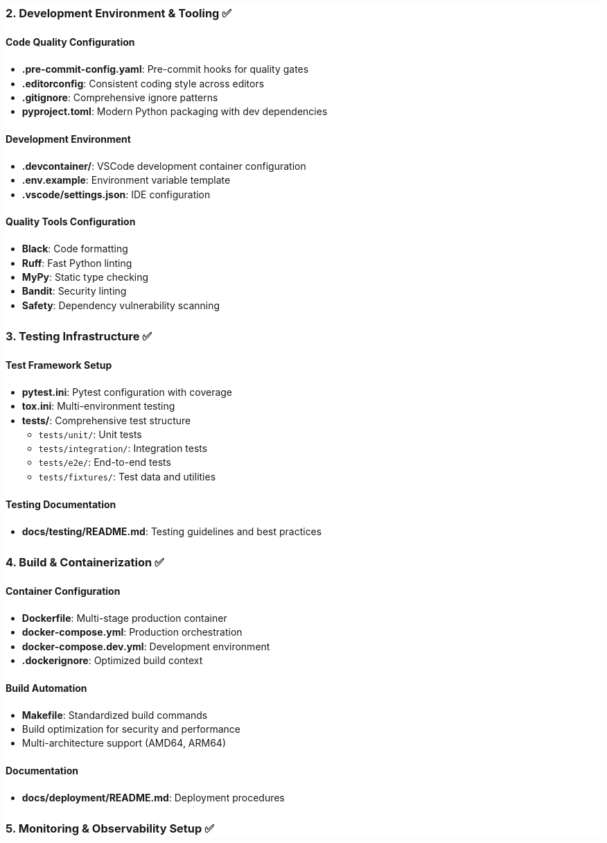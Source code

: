 ### 2. Development Environment & Tooling ✅

#### Code Quality Configuration
- **.pre-commit-config.yaml**: Pre-commit hooks for quality gates
- **.editorconfig**: Consistent coding style across editors
- **.gitignore**: Comprehensive ignore patterns
- **pyproject.toml**: Modern Python packaging with dev dependencies

#### Development Environment
- **.devcontainer/**: VSCode development container configuration
- **.env.example**: Environment variable template
- **.vscode/settings.json**: IDE configuration

#### Quality Tools Configuration
- **Black**: Code formatting
- **Ruff**: Fast Python linting
- **MyPy**: Static type checking
- **Bandit**: Security linting
- **Safety**: Dependency vulnerability scanning

### 3. Testing Infrastructure ✅

#### Test Framework Setup
- **pytest.ini**: Pytest configuration with coverage
- **tox.ini**: Multi-environment testing
- **tests/**: Comprehensive test structure
  - `tests/unit/`: Unit tests
  - `tests/integration/`: Integration tests  
  - `tests/e2e/`: End-to-end tests
  - `tests/fixtures/`: Test data and utilities

#### Testing Documentation
- **docs/testing/README.md**: Testing guidelines and best practices

### 4. Build & Containerization ✅

#### Container Configuration
- **Dockerfile**: Multi-stage production container
- **docker-compose.yml**: Production orchestration
- **docker-compose.dev.yml**: Development environment
- **.dockerignore**: Optimized build context

#### Build Automation
- **Makefile**: Standardized build commands
- Build optimization for security and performance
- Multi-architecture support (AMD64, ARM64)

#### Documentation
- **docs/deployment/README.md**: Deployment procedures

### 5. Monitoring & Observability Setup ✅
